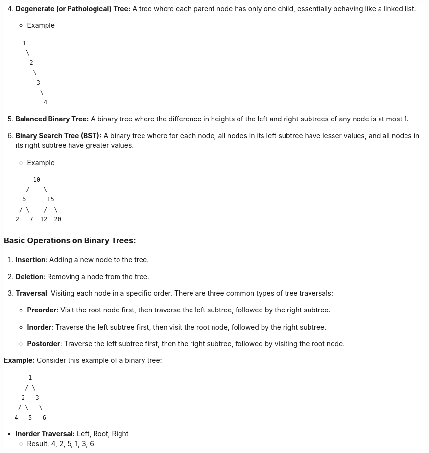 4. **Degenerate (or Pathological) Tree:** A tree where each parent node has only one child, essentially behaving like a linked list.

    - Example
    ```
      1
       \
        2
         \
          3
           \
            4
    ```

5. **Balanced Binary Tree:** A binary tree where the difference in heights of the left and right subtrees of any node is at most 1.

6. **Binary Search Tree (BST):** A binary tree where for each node, all nodes in its left subtree have lesser values, and all nodes in its right subtree have greater values.

    - Example
    ```
         10
       /    \
      5      15
     / \    /  \
    2   7  12  20
    ```

### **Basic Operations on Binary Trees:**

1.  **Insertion**: Adding a new node to the tree.
    
2.  **Deletion**: Removing a node from the tree.
    
3.  **Traversal**: Visiting each node in a specific order. There are three common types of tree traversals:
    
    *   **Preorder**: Visit the root node first, then traverse the left subtree, followed by the right subtree.
        
    *   **Inorder**: Traverse the left subtree first, then visit the root node, followed by the right subtree.
        
    *   **Postorder**: Traverse the left subtree first, then the right subtree, followed by visiting the root node.

**Example:** Consider this example of a binary tree:

```
       1
      / \
     2   3
    / \   \
   4   5   6

```
- **Inorder Traversal:** Left, Root, Right
    - Result: 4, 2, 5, 1, 3, 6
